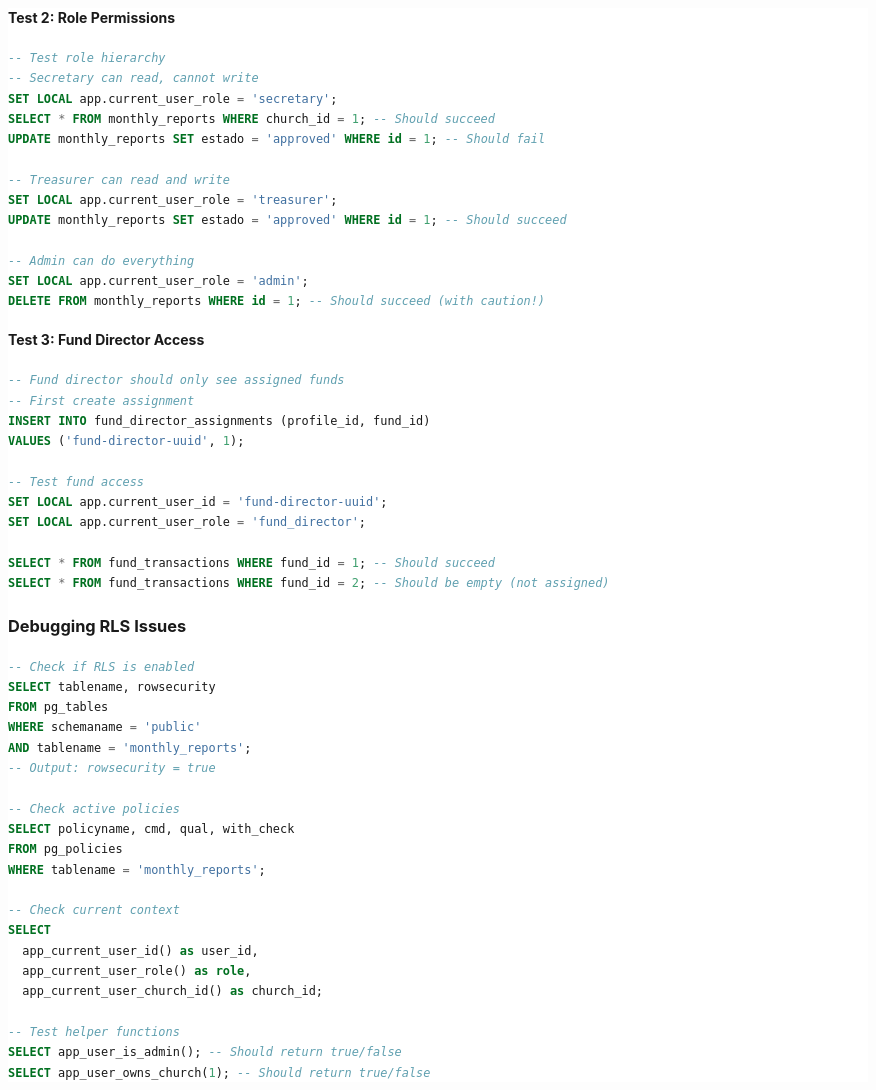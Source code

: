 #### Test 2: Role Permissions

```sql
-- Test role hierarchy
-- Secretary can read, cannot write
SET LOCAL app.current_user_role = 'secretary';
SELECT * FROM monthly_reports WHERE church_id = 1; -- Should succeed
UPDATE monthly_reports SET estado = 'approved' WHERE id = 1; -- Should fail

-- Treasurer can read and write
SET LOCAL app.current_user_role = 'treasurer';
UPDATE monthly_reports SET estado = 'approved' WHERE id = 1; -- Should succeed

-- Admin can do everything
SET LOCAL app.current_user_role = 'admin';
DELETE FROM monthly_reports WHERE id = 1; -- Should succeed (with caution!)
```

#### Test 3: Fund Director Access

```sql
-- Fund director should only see assigned funds
-- First create assignment
INSERT INTO fund_director_assignments (profile_id, fund_id)
VALUES ('fund-director-uuid', 1);

-- Test fund access
SET LOCAL app.current_user_id = 'fund-director-uuid';
SET LOCAL app.current_user_role = 'fund_director';

SELECT * FROM fund_transactions WHERE fund_id = 1; -- Should succeed
SELECT * FROM fund_transactions WHERE fund_id = 2; -- Should be empty (not assigned)
```

### Debugging RLS Issues

```sql
-- Check if RLS is enabled
SELECT tablename, rowsecurity
FROM pg_tables
WHERE schemaname = 'public'
AND tablename = 'monthly_reports';
-- Output: rowsecurity = true

-- Check active policies
SELECT policyname, cmd, qual, with_check
FROM pg_policies
WHERE tablename = 'monthly_reports';

-- Check current context
SELECT
  app_current_user_id() as user_id,
  app_current_user_role() as role,
  app_current_user_church_id() as church_id;

-- Test helper functions
SELECT app_user_is_admin(); -- Should return true/false
SELECT app_user_owns_church(1); -- Should return true/false
```
